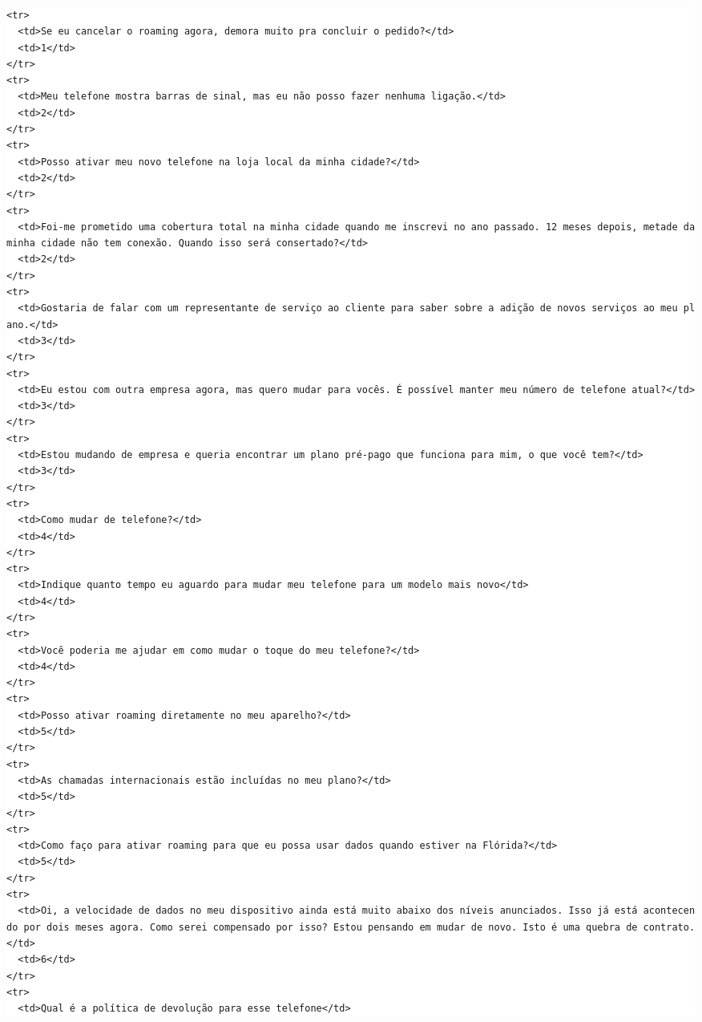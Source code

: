     <tr>
      <td>Se eu cancelar o roaming agora, demora muito pra concluir o pedido?</td>
      <td>1</td>
    </tr>
    <tr>
      <td>Meu telefone mostra barras de sinal, mas eu não posso fazer nenhuma ligação.</td>
      <td>2</td>
    </tr>
    <tr>
      <td>Posso ativar meu novo telefone na loja local da minha cidade?</td>
      <td>2</td>
    </tr>
    <tr>
      <td>Foi-me prometido uma cobertura total na minha cidade quando me inscrevi no ano passado. 12 meses depois, metade da minha cidade não tem conexão. Quando isso será consertado?</td>
      <td>2</td>
    </tr>
    <tr>
      <td>Gostaria de falar com um representante de serviço ao cliente para saber sobre a adição de novos serviços ao meu plano.</td>
      <td>3</td>
    </tr>
    <tr>
      <td>Eu estou com outra empresa agora, mas quero mudar para vocês. É possível manter meu número de telefone atual?</td>
      <td>3</td>
    </tr>
    <tr>
      <td>Estou mudando de empresa e queria encontrar um plano pré-pago que funciona para mim, o que você tem?</td>
      <td>3</td>
    </tr>
    <tr>
      <td>Como mudar de telefone?</td>
      <td>4</td>
    </tr>
    <tr>
      <td>Indique quanto tempo eu aguardo para mudar meu telefone para um modelo mais novo</td>
      <td>4</td>
    </tr>
    <tr>
      <td>Você poderia me ajudar em como mudar o toque do meu telefone?</td>
      <td>4</td>
    </tr>
    <tr>
      <td>Posso ativar roaming diretamente no meu aparelho?</td>
      <td>5</td>
    </tr>
    <tr>
      <td>As chamadas internacionais estão incluídas no meu plano?</td>
      <td>5</td>
    </tr>
    <tr>
      <td>Como faço para ativar roaming para que eu possa usar dados quando estiver na Flórida?</td>
      <td>5</td>
    </tr>
    <tr>
      <td>Oi, a velocidade de dados no meu dispositivo ainda está muito abaixo dos níveis anunciados. Isso já está acontecendo por dois meses agora. Como serei compensado por isso? Estou pensando em mudar de novo. Isto é uma quebra de contrato.</td>
      <td>6</td>
    </tr>
    <tr>
      <td>Qual é a política de devolução para esse telefone</td>